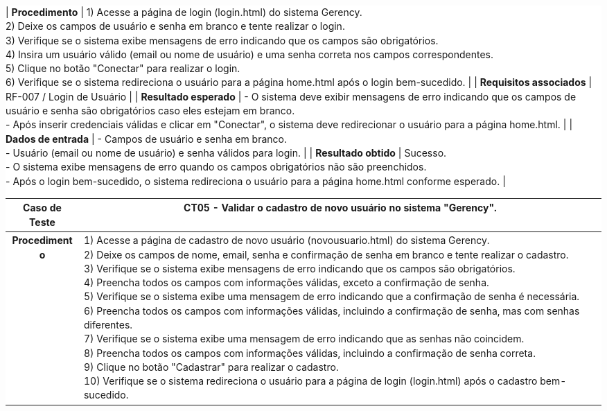 |     **Procedimento**      | 1) Acesse a página de login (login.html) do sistema Gerency. <br> 2) Deixe os campos de usuário e senha em branco e tente realizar o login. <br> 3) Verifique se o sistema exibe mensagens de erro indicando que os campos são obrigatórios. <br> 4) Insira um usuário válido (email ou nome de usuário) e uma senha correta nos campos correspondentes. <br> 5) Clique no botão "Conectar" para realizar o login. <br> 6) Verifique se o sistema redireciona o usuário para a página home.html após o login bem-sucedido. |
| **Requisitos associados** | RF-007 / Login de Usuário                                                                                                                                                                                                                                                                                                                                                                                                                                                                                                  |
|  **Resultado esperado**   | - O sistema deve exibir mensagens de erro indicando que os campos de usuário e senha são obrigatórios caso eles estejam em branco. <br> - Após inserir credenciais válidas e clicar em "Conectar", o sistema deve redirecionar o usuário para a página home.html.                                                                                                                                                                                                                                                          |
|   **Dados de entrada**    | - Campos de usuário e senha em branco. <br> - Usuário (email ou nome de usuário) e senha válidos para login.                                                                                                                                                                                                                                                                                                                                                                                                               |
|   **Resultado obtido**    | Sucesso. <br> - O sistema exibe mensagens de erro quando os campos obrigatórios não são preenchidos. <br> - Após o login bem-sucedido, o sistema redireciona o usuário para a página home.html conforme esperado.                                                                                                                                                                                                                                                                                                          |

|     **Caso de Teste**     | **CT05 - Validar o cadastro de novo usuário no sistema "Gerency".**                                                                                                                                                                                                                                                                                                                                                                                                                                                                                                                                                                                                                                                                                                                                                                                                                                                                                                                                                        |
| :-----------------------: | -------------------------------------------------------------------------------------------------------------------------------------------------------------------------------------------------------------------------------------------------------------------------------------------------------------------------------------------------------------------------------------------------------------------------------------------------------------------------------------------------------------------------------------------------------------------------------------------------------------------------------------------------------------------------------------------------------------------------------------------------------------------------------------------------------------------------------------------------------------------------------------------------------------------------------------------------------------------------------------------------------------------------- |
|     **Procedimento**      | 1) Acesse a página de cadastro de novo usuário (novousuario.html) do sistema Gerency. <br> 2) Deixe os campos de nome, email, senha e confirmação de senha em branco e tente realizar o cadastro. <br> 3) Verifique se o sistema exibe mensagens de erro indicando que os campos são obrigatórios. <br> 4) Preencha todos os campos com informações válidas, exceto a confirmação de senha. <br> 5) Verifique se o sistema exibe uma mensagem de erro indicando que a confirmação de senha é necessária. <br> 6) Preencha todos os campos com informações válidas, incluindo a confirmação de senha, mas com senhas diferentes. <br> 7) Verifique se o sistema exibe uma mensagem de erro indicando que as senhas não coincidem. <br> 8) Preencha todos os campos com informações válidas, incluindo a confirmação de senha correta. <br> 9) Clique no botão "Cadastrar" para realizar o cadastro. <br> 10) Verifique se o sistema redireciona o usuário para a página de login (login.html) após o cadastro bem-sucedido. |